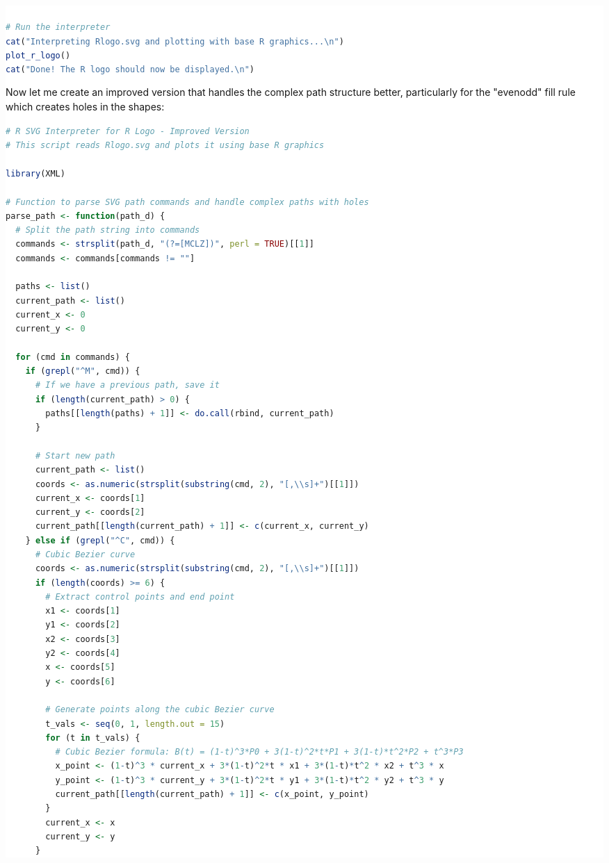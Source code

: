 ```r

# Run the interpreter
cat("Interpreting Rlogo.svg and plotting with base R graphics...\n")
plot_r_logo()
cat("Done! The R logo should now be displayed.\n")
```

Now let me create an improved version that handles the complex path structure better, particularly for the "evenodd" fill rule which creates holes in the shapes:


```r
# R SVG Interpreter for R Logo - Improved Version
# This script reads Rlogo.svg and plots it using base R graphics

library(XML)

# Function to parse SVG path commands and handle complex paths with holes
parse_path <- function(path_d) {
  # Split the path string into commands
  commands <- strsplit(path_d, "(?=[MCLZ])", perl = TRUE)[[1]]
  commands <- commands[commands != ""]
  
  paths <- list()
  current_path <- list()
  current_x <- 0
  current_y <- 0
  
  for (cmd in commands) {
    if (grepl("^M", cmd)) {
      # If we have a previous path, save it
      if (length(current_path) > 0) {
        paths[[length(paths) + 1]] <- do.call(rbind, current_path)
      }
      
      # Start new path
      current_path <- list()
      coords <- as.numeric(strsplit(substring(cmd, 2), "[,\\s]+")[[1]])
      current_x <- coords[1]
      current_y <- coords[2]
      current_path[[length(current_path) + 1]] <- c(current_x, current_y)
    } else if (grepl("^C", cmd)) {
      # Cubic Bezier curve
      coords <- as.numeric(strsplit(substring(cmd, 2), "[,\\s]+")[[1]])
      if (length(coords) >= 6) {
        # Extract control points and end point
        x1 <- coords[1]
        y1 <- coords[2]
        x2 <- coords[3]
        y2 <- coords[4]
        x <- coords[5]
        y <- coords[6]
        
        # Generate points along the cubic Bezier curve
        t_vals <- seq(0, 1, length.out = 15)
        for (t in t_vals) {
          # Cubic Bezier formula: B(t) = (1-t)^3*P0 + 3(1-t)^2*t*P1 + 3(1-t)*t^2*P2 + t^3*P3
          x_point <- (1-t)^3 * current_x + 3*(1-t)^2*t * x1 + 3*(1-t)*t^2 * x2 + t^3 * x
          y_point <- (1-t)^3 * current_y + 3*(1-t)^2*t * y1 + 3*(1-t)*t^2 * y2 + t^3 * y
          current_path[[length(current_path) + 1]] <- c(x_point, y_point)
        }
        current_x <- x
        current_y <- y
      }
```